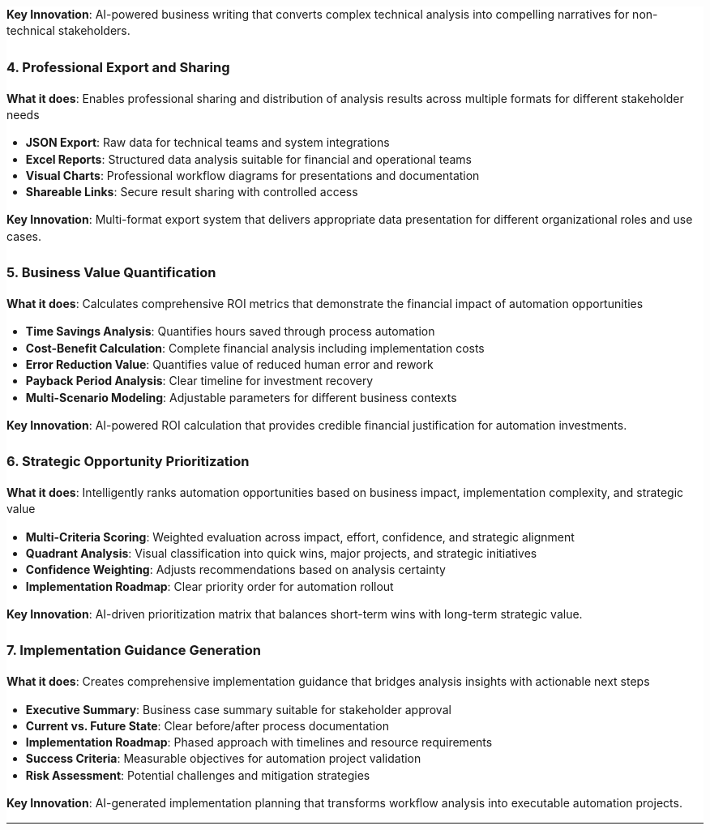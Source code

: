 **Key Innovation**: AI-powered business writing that converts complex technical analysis into compelling narratives for non-technical stakeholders.

### 4. Professional Export and Sharing
**What it does**: Enables professional sharing and distribution of analysis results across multiple formats for different stakeholder needs
- **JSON Export**: Raw data for technical teams and system integrations
- **Excel Reports**: Structured data analysis suitable for financial and operational teams
- **Visual Charts**: Professional workflow diagrams for presentations and documentation
- **Shareable Links**: Secure result sharing with controlled access

**Key Innovation**: Multi-format export system that delivers appropriate data presentation for different organizational roles and use cases.

### 5. Business Value Quantification
**What it does**: Calculates comprehensive ROI metrics that demonstrate the financial impact of automation opportunities
- **Time Savings Analysis**: Quantifies hours saved through process automation
- **Cost-Benefit Calculation**: Complete financial analysis including implementation costs
- **Error Reduction Value**: Quantifies value of reduced human error and rework
- **Payback Period Analysis**: Clear timeline for investment recovery
- **Multi-Scenario Modeling**: Adjustable parameters for different business contexts

**Key Innovation**: AI-powered ROI calculation that provides credible financial justification for automation investments.

### 6. Strategic Opportunity Prioritization
**What it does**: Intelligently ranks automation opportunities based on business impact, implementation complexity, and strategic value
- **Multi-Criteria Scoring**: Weighted evaluation across impact, effort, confidence, and strategic alignment
- **Quadrant Analysis**: Visual classification into quick wins, major projects, and strategic initiatives
- **Confidence Weighting**: Adjusts recommendations based on analysis certainty
- **Implementation Roadmap**: Clear priority order for automation rollout

**Key Innovation**: AI-driven prioritization matrix that balances short-term wins with long-term strategic value.

### 7. Implementation Guidance Generation
**What it does**: Creates comprehensive implementation guidance that bridges analysis insights with actionable next steps
- **Executive Summary**: Business case summary suitable for stakeholder approval
- **Current vs. Future State**: Clear before/after process documentation
- **Implementation Roadmap**: Phased approach with timelines and resource requirements
- **Success Criteria**: Measurable objectives for automation project validation
- **Risk Assessment**: Potential challenges and mitigation strategies

**Key Innovation**: AI-generated implementation planning that transforms workflow analysis into executable automation projects.

---
